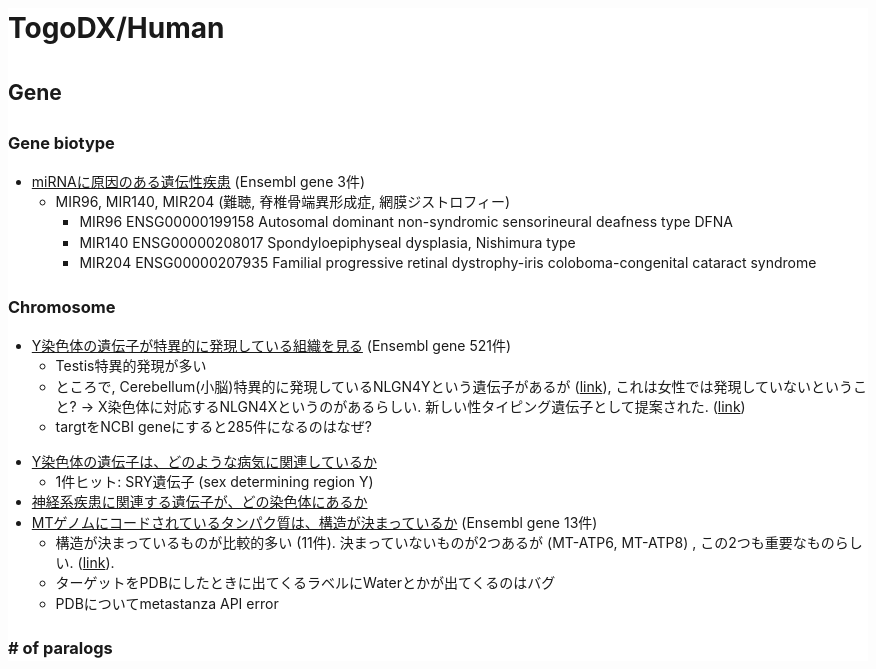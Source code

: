 # TogoDX/Human

## Gene
### Gene biotype

- [miRNAに原因のある遺伝性疾患](https://togodx.dbcls.jp/human/?togoKey=ensembl_gene&keys=%5B%5D&values=%5B%7B%22attributeId%22%3A%22gene_biotype_ensembl%22%2C%22ids%22%3A%5B%7B%22categoryId%22%3A%22miRNA%22%7D%5D%7D%2C%7B%22attributeId%22%3A%22disease_diseases_mondo%22%2C%22ids%22%3A%5B%7B%22categoryId%22%3A%220003847%22%7D%5D%7D%5D) (Ensembl gene 3件)
    - MIR96, MIR140, MIR204 (難聴, 脊椎骨端異形成症, 網膜ジストロフィー)
        - MIR96 ENSG00000199158 Autosomal dominant non-syndromic sensorineural deafness type DFNA
        - MIR140 ENSG00000208017 Spondyloepiphyseal dysplasia, Nishimura type
        - MIR204 ENSG00000207935 Familial progressive retinal dystrophy-iris coloboma-congenital cataract syndrome

### Chromosome

- [Y染色体の遺伝子が特異的に発現している組織を見る](https://togodx.dbcls.jp/human/?togoKey=ensembl_gene&keys=%5B%7B%22attributeId%22%3A%22gene_high_level_expression_refex%22%7D%5D&values=%5B%7B%22attributeId%22%3A%22gene_chromosome_ensembl%22%2C%22ids%22%3A%5B%7B%22categoryId%22%3A%2224%22%7D%5D%7D%5D) (Ensembl gene 521件)
    - Testis特異的発現が多い
    - ところで, Cerebellum(小脳)特異的に発現しているNLGN4Yという遺伝子があるが ([link](https://togodx.dbcls.jp/human/?togoKey=ensembl_gene&keys=%5B%5D&values=%5B%7B%22attributeId%22%3A%22gene_chromosome_ensembl%22%2C%22ids%22%3A%5B%7B%22categoryId%22%3A%2224%22%7D%5D%7D%2C%7B%22attributeId%22%3A%22gene_high_level_expression_refex%22%2C%22ids%22%3A%5B%7B%22categoryId%22%3A%22v02_40%22%7D%5D%7D%5D)), これは女性では発現していないということ? -> X染色体に対応するNLGN4Xというのがあるらしい. 新しい性タイピング遺伝子として提案された. ([link](https://pubmed.ncbi.nlm.nih.gov/31852540/))
    - targtをNCBI geneにすると285件になるのはなぜ?

> 
> 
- [Y染色体の遺伝子は、どのような病気に関連しているか](https://togodx.dbcls.jp/human/?togoKey=ensembl_gene&keys=%5B%7B%22attributeId%22%3A%22disease_diseases_mesh%22%7D%5D&values=%5B%7B%22attributeId%22%3A%22gene_chromosome_ensembl%22%2C%22ids%22%3A%5B%7B%22categoryId%22%3A%2224%22%7D%5D%7D%5D)
    - 1件ヒット: SRY遺伝子 (sex determining region Y)
- [神経系疾患に関連する遺伝子が、どの染色体にあるか](https://togodx.dbcls.jp/human/?togoKey=mesh&keys=%5B%7B%22attributeId%22%3A%22gene_chromosome_ensembl%22%7D%5D&values=%5B%7B%22attributeId%22%3A%22disease_diseases_mesh%22%2C%22ids%22%3A%5B%7B%22categoryId%22%3A%22D009422%22%7D%5D%7D%5D)
- [MTゲノムにコードされているタンパク質は、構造が決まっているか](https://togodx.dbcls.jp/human/?togoKey=ensembl_gene&keys=%5B%7B%22attributeId%22%3A%22structure_data_existence_uniprot%22%7D%5D&values=%5B%7B%22attributeId%22%3A%22gene_chromosome_ensembl%22%2C%22ids%22%3A%5B%7B%22categoryId%22%3A%2225%22%7D%5D%7D%2C%7B%22attributeId%22%3A%22gene_biotype_ensembl%22%2C%22ids%22%3A%5B%7B%22categoryId%22%3A%22protein_coding%22%7D%5D%7D%5D) (Ensembl gene 13件)
    - 構造が決まっているものが比較的多い (11件). 決まっていないものが2つあるが (MT-ATP6, MT-ATP8) , この2つも重要なものらしい. ([link](http://grj.umin.jp/grj/mt-overview.htm)).
    - ターゲットをPDBにしたときに出てくるラベルにWaterとかが出てくるのはバグ
    - PDBについてmetastanza API error

### # of paralogs
